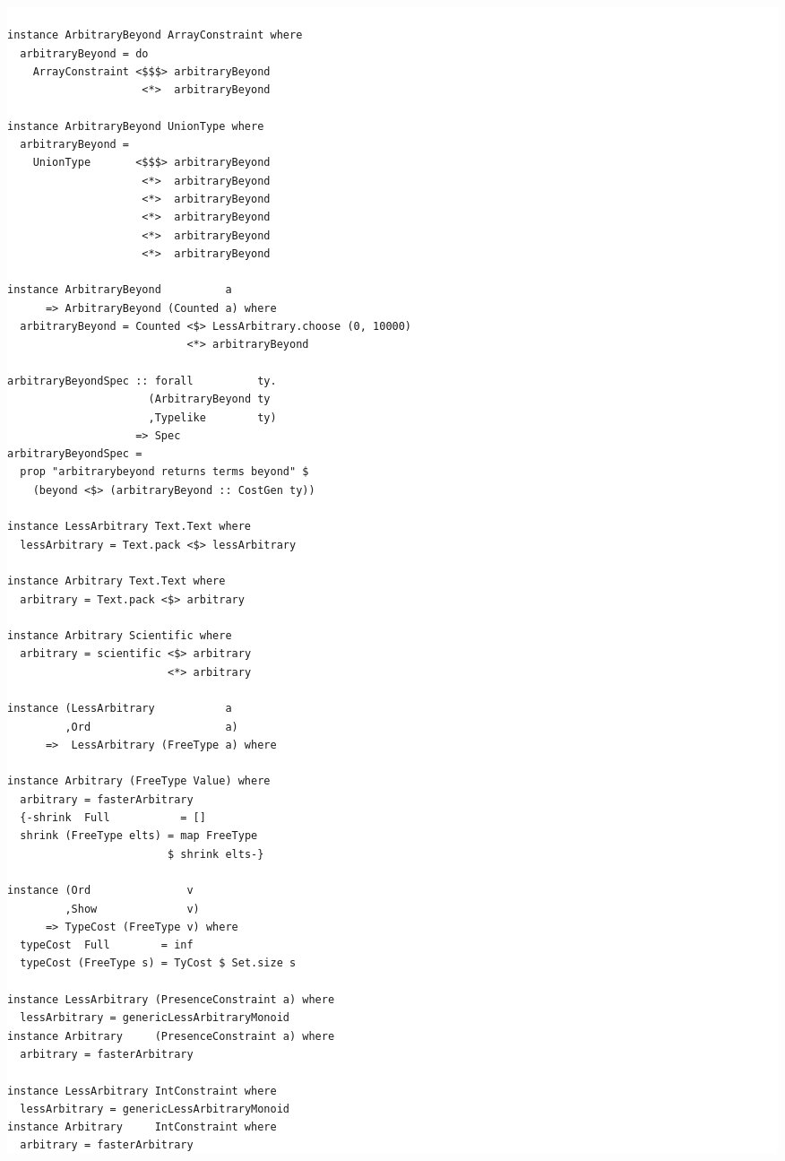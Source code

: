 ```{.haskell file=test/spec/Spec.hs}

instance ArbitraryBeyond ArrayConstraint where
  arbitraryBeyond = do
    ArrayConstraint <$$$> arbitraryBeyond
                     <*>  arbitraryBeyond

instance ArbitraryBeyond UnionType where
  arbitraryBeyond =
    UnionType       <$$$> arbitraryBeyond
                     <*>  arbitraryBeyond
                     <*>  arbitraryBeyond
                     <*>  arbitraryBeyond
                     <*>  arbitraryBeyond
                     <*>  arbitraryBeyond

instance ArbitraryBeyond          a
      => ArbitraryBeyond (Counted a) where
  arbitraryBeyond = Counted <$> LessArbitrary.choose (0, 10000)
                            <*> arbitraryBeyond

arbitraryBeyondSpec :: forall          ty.
                      (ArbitraryBeyond ty
                      ,Typelike        ty)
                    => Spec
arbitraryBeyondSpec =
  prop "arbitrarybeyond returns terms beyond" $
    (beyond <$> (arbitraryBeyond :: CostGen ty))

instance LessArbitrary Text.Text where
  lessArbitrary = Text.pack <$> lessArbitrary

instance Arbitrary Text.Text where
  arbitrary = Text.pack <$> arbitrary

instance Arbitrary Scientific where
  arbitrary = scientific <$> arbitrary
                         <*> arbitrary

instance (LessArbitrary           a
         ,Ord                     a)
      =>  LessArbitrary (FreeType a) where

instance Arbitrary (FreeType Value) where
  arbitrary = fasterArbitrary
  {-shrink  Full           = []
  shrink (FreeType elts) = map FreeType
                         $ shrink elts-}

instance (Ord               v
         ,Show              v)
      => TypeCost (FreeType v) where
  typeCost  Full        = inf
  typeCost (FreeType s) = TyCost $ Set.size s

instance LessArbitrary (PresenceConstraint a) where
  lessArbitrary = genericLessArbitraryMonoid
instance Arbitrary     (PresenceConstraint a) where
  arbitrary = fasterArbitrary

instance LessArbitrary IntConstraint where
  lessArbitrary = genericLessArbitraryMonoid
instance Arbitrary     IntConstraint where
  arbitrary = fasterArbitrary
```